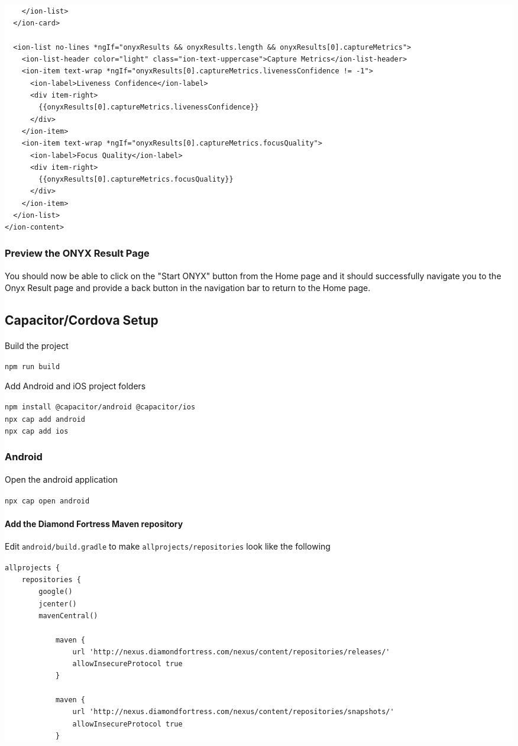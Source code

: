 ```angular2html
    </ion-list>
  </ion-card>

  <ion-list no-lines *ngIf="onyxResults && onyxResults.length && onyxResults[0].captureMetrics">
    <ion-list-header color="light" class="ion-text-uppercase">Capture Metrics</ion-list-header>
    <ion-item text-wrap *ngIf="onyxResults[0].captureMetrics.livenessConfidence != -1">
      <ion-label>Liveness Confidence</ion-label>
      <div item-right>
        {{onyxResults[0].captureMetrics.livenessConfidence}}
      </div>
    </ion-item>
    <ion-item text-wrap *ngIf="onyxResults[0].captureMetrics.focusQuality">
      <ion-label>Focus Quality</ion-label>
      <div item-right>
        {{onyxResults[0].captureMetrics.focusQuality}}
      </div>
    </ion-item>
  </ion-list>
</ion-content>

```

### Preview the ONYX Result Page
You should now be able to click on the "Start ONYX" button from the Home page and it should successfully navigate you to the Onyx Result page and provide a back button in the navigation bar to return to the Home page.

## Capacitor/Cordova Setup
Build the project
```bash
npm run build
```
Add Android and iOS project folders
```bash
npm install @capacitor/android @capacitor/ios
npx cap add android
npx cap add ios
```
### Android
Open the android application
```bash
npx cap open android
```

#### Add the Diamond Fortress Maven repository
Edit `android/build.gradle` to make `allprojects/repositories` look like the following

```
allprojects {
    repositories {
        google()
        jcenter()
        mavenCentral()
        
            maven {
                url 'http://nexus.diamondfortress.com/nexus/content/repositories/releases/'
                allowInsecureProtocol true
            }
        
            maven {
                url 'http://nexus.diamondfortress.com/nexus/content/repositories/snapshots/'
                allowInsecureProtocol true
            }
```